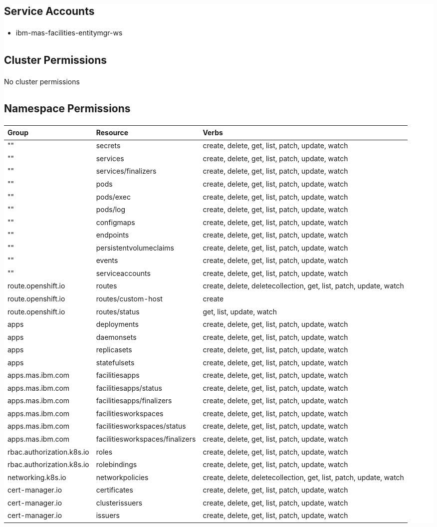 Service Accounts
--------------------------------------------------------------------------------
- ibm-mas-facilities-entitymgr-ws

Cluster Permissions
--------------------------------------------------------------------------------
No cluster permissions

Namespace Permissions
--------------------------------------------------------------------------------
| Group                                    | Resource                                 | Verbs                                                                            |
| :--------------------------------------- | :--------------------------------------- | :------------------------------------------------------------------------------- |
| ""                                       | secrets                                  | create, delete, get, list, patch, update, watch                                  |
| ""                                       | services                                 | create, delete, get, list, patch, update, watch                                  |
| ""                                       | services/finalizers                      | create, delete, get, list, patch, update, watch                                  |
| ""                                       | pods                                     | create, delete, get, list, patch, update, watch                                  |
| ""                                       | pods/exec                                | create, delete, get, list, patch, update, watch                                  |
| ""                                       | pods/log                                 | create, delete, get, list, patch, update, watch                                  |
| ""                                       | configmaps                               | create, delete, get, list, patch, update, watch                                  |
| ""                                       | endpoints                                | create, delete, get, list, patch, update, watch                                  |
| ""                                       | persistentvolumeclaims                   | create, delete, get, list, patch, update, watch                                  |
| ""                                       | events                                   | create, delete, get, list, patch, update, watch                                  |
| ""                                       | serviceaccounts                          | create, delete, get, list, patch, update, watch                                  |
| route.openshift.io                       | routes                                   | create, delete, deletecollection, get, list, patch, update, watch                |
| route.openshift.io                       | routes/custom-host                       | create                                                                           |
| route.openshift.io                       | routes/status                            | get, list, update, watch                                                         |
| apps                                     | deployments                              | create, delete, get, list, patch, update, watch                                  |
| apps                                     | daemonsets                               | create, delete, get, list, patch, update, watch                                  |
| apps                                     | replicasets                              | create, delete, get, list, patch, update, watch                                  |
| apps                                     | statefulsets                             | create, delete, get, list, patch, update, watch                                  |
| apps.mas.ibm.com                         | facilitiesapps                           | create, delete, get, list, patch, update, watch                                  |
| apps.mas.ibm.com                         | facilitiesapps/status                    | create, delete, get, list, patch, update, watch                                  |
| apps.mas.ibm.com                         | facilitiesapps/finalizers                | create, delete, get, list, patch, update, watch                                  |
| apps.mas.ibm.com                         | facilitiesworkspaces                     | create, delete, get, list, patch, update, watch                                  |
| apps.mas.ibm.com                         | facilitiesworkspaces/status              | create, delete, get, list, patch, update, watch                                  |
| apps.mas.ibm.com                         | facilitiesworkspaces/finalizers          | create, delete, get, list, patch, update, watch                                  |
| rbac.authorization.k8s.io                | roles                                    | create, delete, get, list, patch, update, watch                                  |
| rbac.authorization.k8s.io                | rolebindings                             | create, delete, get, list, patch, update, watch                                  |
| networking.k8s.io                        | networkpolicies                          | create, delete, deletecollection, get, list, patch, update, watch                |
| cert-manager.io                          | certificates                             | create, delete, get, list, patch, update, watch                                  |
| cert-manager.io                          | clusterissuers                           | create, delete, get, list, patch, update, watch                                  |
| cert-manager.io                          | issuers                                  | create, delete, get, list, patch, update, watch                                  |